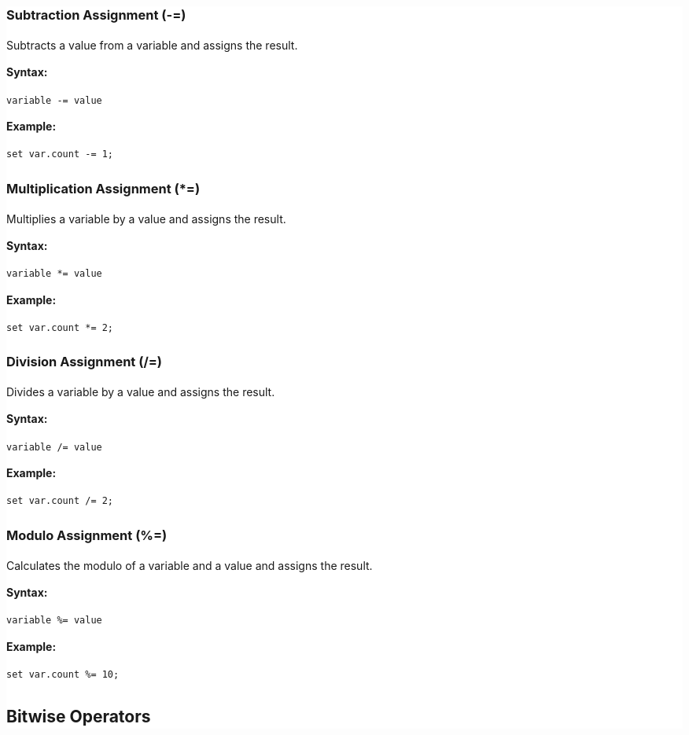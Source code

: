 ### Subtraction Assignment (-=)

Subtracts a value from a variable and assigns the result.

**Syntax:**
```vcl
variable -= value
```

**Example:**
```vcl
set var.count -= 1;
```

### Multiplication Assignment (*=)

Multiplies a variable by a value and assigns the result.

**Syntax:**
```vcl
variable *= value
```

**Example:**
```vcl
set var.count *= 2;
```

### Division Assignment (/=)

Divides a variable by a value and assigns the result.

**Syntax:**
```vcl
variable /= value
```

**Example:**
```vcl
set var.count /= 2;
```

### Modulo Assignment (%=)

Calculates the modulo of a variable and a value and assigns the result.

**Syntax:**
```vcl
variable %= value
```

**Example:**
```vcl
set var.count %= 10;
```

## Bitwise Operators

